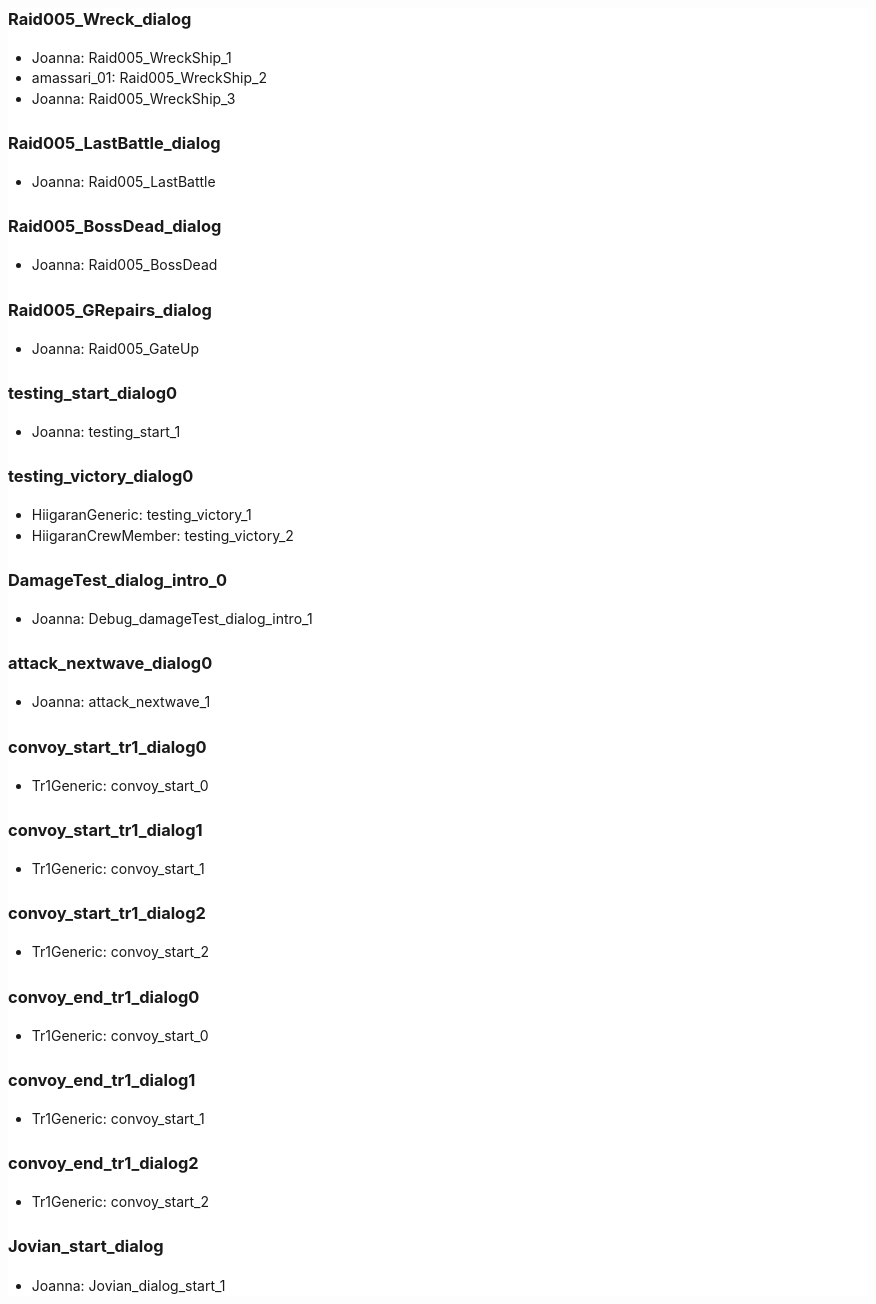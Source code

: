 ### Raid005_Wreck_dialog
* Joanna: Raid005_WreckShip_1
* amassari_01: Raid005_WreckShip_2
* Joanna: Raid005_WreckShip_3

### Raid005_LastBattle_dialog
* Joanna: Raid005_LastBattle

### Raid005_BossDead_dialog
* Joanna: Raid005_BossDead

### Raid005_GRepairs_dialog
* Joanna: Raid005_GateUp

### testing_start_dialog0
* Joanna: testing_start_1

### testing_victory_dialog0
* HiigaranGeneric: testing_victory_1
* HiigaranCrewMember: testing_victory_2

### DamageTest_dialog_intro_0
* Joanna: Debug_damageTest_dialog_intro_1

### attack_nextwave_dialog0
* Joanna: attack_nextwave_1

### convoy_start_tr1_dialog0
* Tr1Generic: convoy_start_0

### convoy_start_tr1_dialog1
* Tr1Generic: convoy_start_1

### convoy_start_tr1_dialog2
* Tr1Generic: convoy_start_2

### convoy_end_tr1_dialog0
* Tr1Generic: convoy_start_0

### convoy_end_tr1_dialog1
* Tr1Generic: convoy_start_1

### convoy_end_tr1_dialog2
* Tr1Generic: convoy_start_2

### Jovian_start_dialog
* Joanna: Jovian_dialog_start_1
